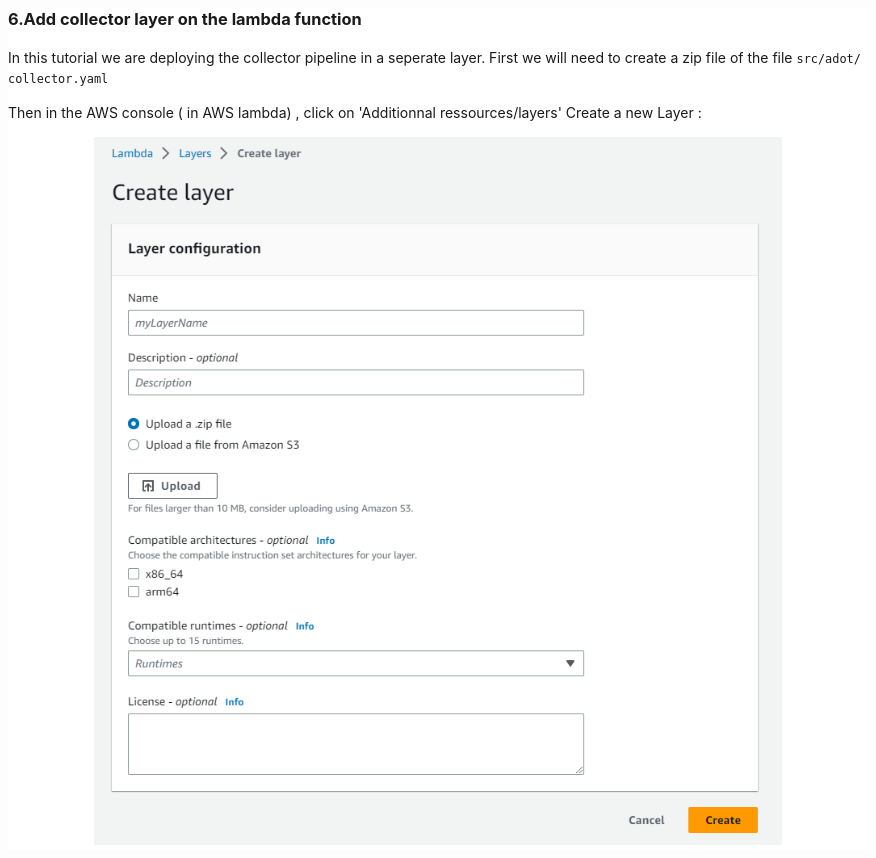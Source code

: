 ### 6.Add collector layer on the lambda function
In this tutorial we are deploying the collector pipeline in a seperate layer.
First we will need to create a zip file of the file `src/adot/collector.yaml`

Then in the AWS console ( in AWS lambda) , click on 'Additionnal ressources/layers' 
Create a new Layer :
<p align="center"><img src="/image/collector_pipeline_layer.png" width="80%" alt="adot layer" /></p>

